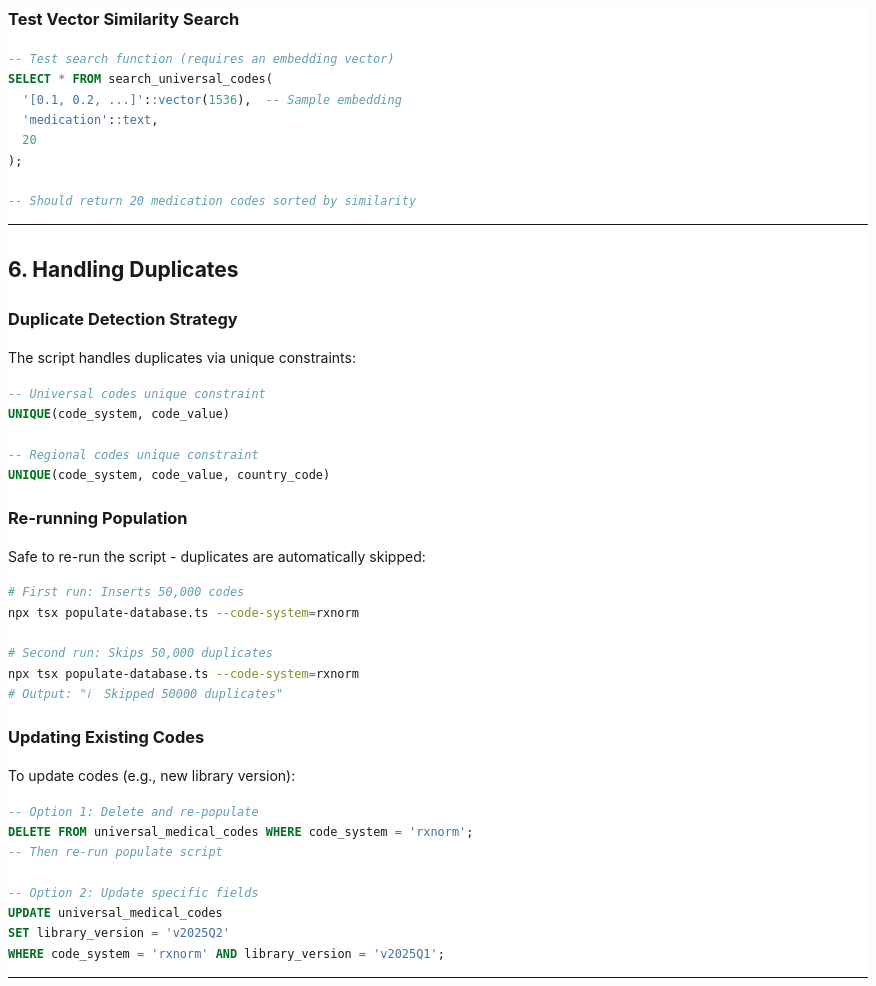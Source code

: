 ### Test Vector Similarity Search
```sql
-- Test search function (requires an embedding vector)
SELECT * FROM search_universal_codes(
  '[0.1, 0.2, ...]'::vector(1536),  -- Sample embedding
  'medication'::text,
  20
);

-- Should return 20 medication codes sorted by similarity
```

---

## 6. Handling Duplicates

### Duplicate Detection Strategy
The script handles duplicates via unique constraints:

```sql
-- Universal codes unique constraint
UNIQUE(code_system, code_value)

-- Regional codes unique constraint
UNIQUE(code_system, code_value, country_code)
```

### Re-running Population
Safe to re-run the script - duplicates are automatically skipped:

```bash
# First run: Inserts 50,000 codes
npx tsx populate-database.ts --code-system=rxnorm

# Second run: Skips 50,000 duplicates
npx tsx populate-database.ts --code-system=rxnorm
# Output: "ℹ️  Skipped 50000 duplicates"
```

### Updating Existing Codes
To update codes (e.g., new library version):

```sql
-- Option 1: Delete and re-populate
DELETE FROM universal_medical_codes WHERE code_system = 'rxnorm';
-- Then re-run populate script

-- Option 2: Update specific fields
UPDATE universal_medical_codes
SET library_version = 'v2025Q2'
WHERE code_system = 'rxnorm' AND library_version = 'v2025Q1';
```

---
